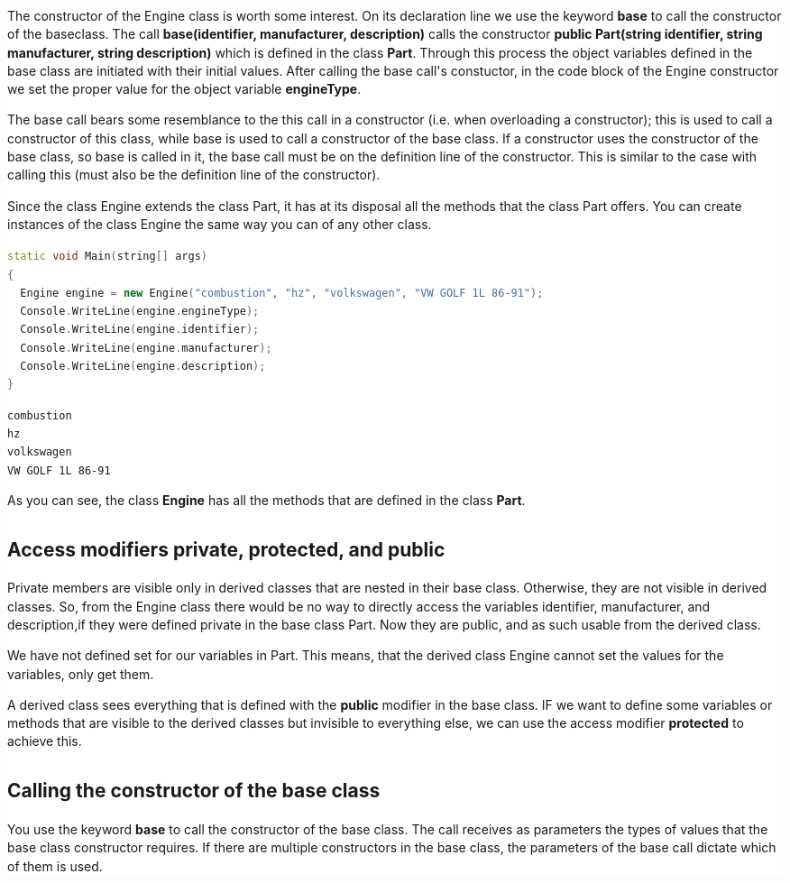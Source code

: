 The constructor of the Engine class is worth some interest. On its declaration line we use the keyword **base** to call the constructor of the baseclass. The call **base(identifier, manufacturer, description)** calls the constructor **public Part(string identifier, string manufacturer, string description)** which is defined in the class **Part**. Through this process the object variables defined in the base class are initiated with their initial values. After calling the base call's constuctor, in the code block of the Engine constructor we set the proper value for the object variable **engineType**.


<Note>The base call bears some resemblance to the this call in a constructor (i.e. when overloading a constructor); this is used to call a constructor of this class, while base is used to call a constructor of the base class. If a constructor uses the constructor of the base class, so base is called in it, the base call must be on the definition line of the constructor. This is similar to the case with calling this (must also be the definition line of the constructor).</Note>

Since the class Engine extends the class Part, it has at its disposal all the methods that the class Part offers. You can create instances of the class Engine the same way you can of any other class.

```cpp
static void Main(string[] args)
{
  Engine engine = new Engine("combustion", "hz", "volkswagen", "VW GOLF 1L 86-91");
  Console.WriteLine(engine.engineType);
  Console.WriteLine(engine.identifier);
  Console.WriteLine(engine.manufacturer);
  Console.WriteLine(engine.description);
}
```

```console
combustion
hz
volkswagen
VW GOLF 1L 86-91
```

As you can see, the class **Engine** has all the methods that are defined in the class **Part**.

## Access modifiers private, protected, and public

Private members are visible only in derived classes that are nested in their base class. Otherwise, they are not visible in derived classes. So, from the Engine class there would be no way to directly access the variables identifier, manufacturer, and description,if they were defined private in the base class Part. Now they are public, and as such usable from the derived class.

<Note> We have not defined set for our variables in Part. This means, that the derived class Engine cannot set the values for the variables, only get them. </Note>

A derived class sees everything that is defined with the **public** modifier in the base class. IF we want to define some variables or methods that are visible to the derived classes but invisible to everything else, we can use the access modifier **protected** to achieve this.

## Calling the constructor of the base class

You use the keyword **base** to call the constructor of the base class. The call receives as parameters the types of values that the base class constructor requires. If there are multiple constructors in the base class, the parameters of the base call dictate which of them is used.
